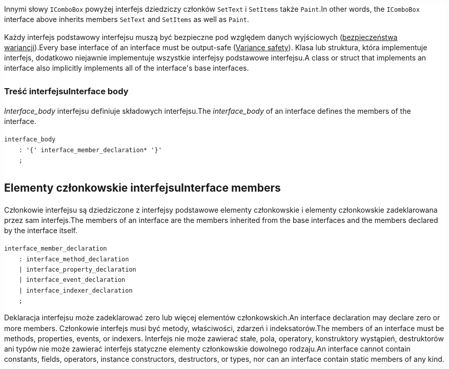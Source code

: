 <span data-ttu-id="b2f45-164">Innymi słowy `IComboBox` powyżej interfejs dziedziczy członków `SetText` i `SetItems` także `Paint`.</span><span class="sxs-lookup"><span data-stu-id="b2f45-164">In other words, the `IComboBox` interface above inherits members `SetText` and `SetItems` as well as `Paint`.</span></span>

<span data-ttu-id="b2f45-165">Każdy interfejs podstawowy interfejsu muszą być bezpieczne pod względem danych wyjściowych ([bezpieczeństwa wariancji](interfaces.md#variance-safety)).</span><span class="sxs-lookup"><span data-stu-id="b2f45-165">Every base interface of an interface must be output-safe ([Variance safety](interfaces.md#variance-safety)).</span></span> <span data-ttu-id="b2f45-166">Klasa lub struktura, która implementuje interfejs, dodatkowo niejawnie implementuje wszystkie interfejsy podstawowe interfejsu.</span><span class="sxs-lookup"><span data-stu-id="b2f45-166">A class or struct that implements an interface also implicitly implements all of the interface's base interfaces.</span></span>

### <a name="interface-body"></a><span data-ttu-id="b2f45-167">Treść interfejsu</span><span class="sxs-lookup"><span data-stu-id="b2f45-167">Interface body</span></span>

<span data-ttu-id="b2f45-168">*Interface_body* interfejsu definiuje składowych interfejsu.</span><span class="sxs-lookup"><span data-stu-id="b2f45-168">The *interface_body* of an interface defines the members of the interface.</span></span>

```antlr
interface_body
    : '{' interface_member_declaration* '}'
    ;
```

## <a name="interface-members"></a><span data-ttu-id="b2f45-169">Elementy członkowskie interfejsu</span><span class="sxs-lookup"><span data-stu-id="b2f45-169">Interface members</span></span>

<span data-ttu-id="b2f45-170">Członkowie interfejsu są dziedziczone z interfejsy podstawowe elementy członkowskie i elementy członkowskie zadeklarowana przez sam interfejs.</span><span class="sxs-lookup"><span data-stu-id="b2f45-170">The members of an interface are the members inherited from the base interfaces and the members declared by the interface itself.</span></span>

```antlr
interface_member_declaration
    : interface_method_declaration
    | interface_property_declaration
    | interface_event_declaration
    | interface_indexer_declaration
    ;
```

<span data-ttu-id="b2f45-171">Deklaracja interfejsu może zadeklarować zero lub więcej elementów członkowskich.</span><span class="sxs-lookup"><span data-stu-id="b2f45-171">An interface declaration may declare zero or more members.</span></span> <span data-ttu-id="b2f45-172">Członkowie interfejs musi być metody, właściwości, zdarzeń i indeksatorów.</span><span class="sxs-lookup"><span data-stu-id="b2f45-172">The members of an interface must be methods, properties, events, or indexers.</span></span> <span data-ttu-id="b2f45-173">Interfejs nie może zawierać stałe, pola, operatory, konstruktory wystąpień, destruktorów ani typów nie może zawierać interfejs statyczne elementy członkowskie dowolnego rodzaju.</span><span class="sxs-lookup"><span data-stu-id="b2f45-173">An interface cannot contain constants, fields, operators, instance constructors, destructors, or types, nor can an interface contain static members of any kind.</span></span>
